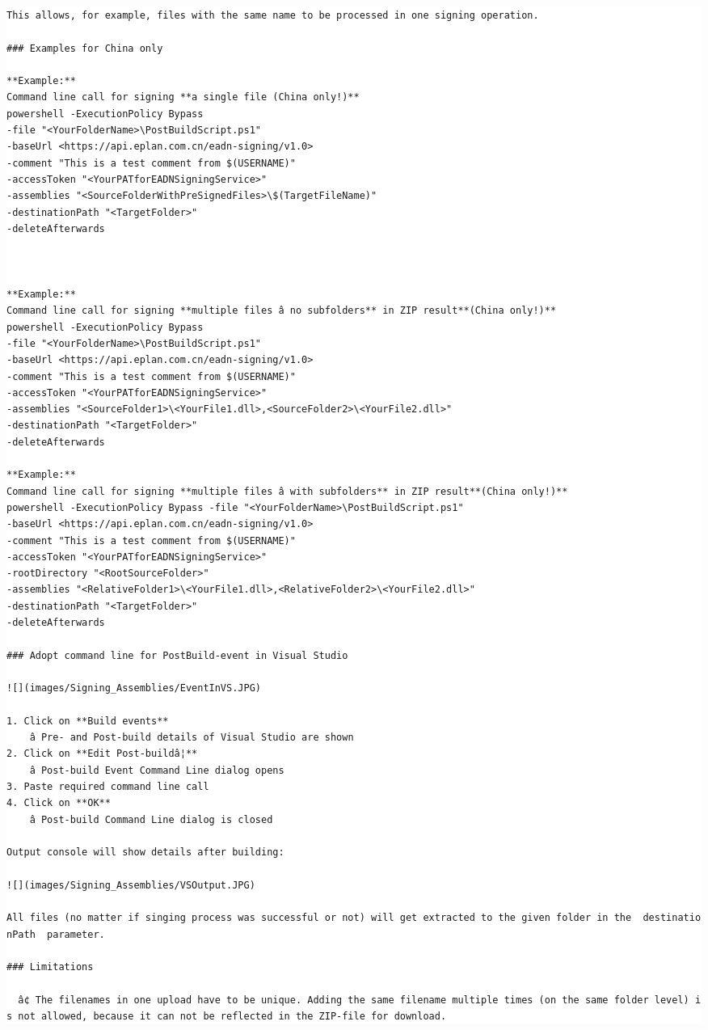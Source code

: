  ``` | |
This allows, for example, files with the same name to be processed in one signing operation.

### Examples for China only

**Example:**  
Command line call for signing **a single file (China only!)**  
powershell -ExecutionPolicy Bypass  
-file "<YourFolderName>\PostBuildScript.ps1"   
-baseUrl <https://api.eplan.com.cn/eadn-signing/v1.0>  
-comment "This is a test comment from $(USERNAME)"  
-accessToken "<YourPATforEADNSigningService>"  
-assemblies "<SourceFolderWithPreSignedFiles>\$(TargetFileName)"  
-destinationPath "<TargetFolder>"  
-deleteAfterwards

  

**Example:**  
Command line call for signing **multiple files â no subfolders** in ZIP result**(China only!)**  
powershell -ExecutionPolicy Bypass  
-file "<YourFolderName>\PostBuildScript.ps1"  
-baseUrl <https://api.eplan.com.cn/eadn-signing/v1.0>  
-comment "This is a test comment from $(USERNAME)"  
-accessToken "<YourPATforEADNSigningService>"  
-assemblies "<SourceFolder1>\<YourFile1.dll>,<SourceFolder2>\<YourFile2.dll>"  
-destinationPath "<TargetFolder>"  
-deleteAfterwards

**Example:**  
Command line call for signing **multiple files â with subfolders** in ZIP result**(China only!)**  
powershell -ExecutionPolicy Bypass -file "<YourFolderName>\PostBuildScript.ps1"  
-baseUrl <https://api.eplan.com.cn/eadn-signing/v1.0>  
-comment "This is a test comment from $(USERNAME)"  
-accessToken "<YourPATforEADNSigningService>"  
-rootDirectory "<RootSourceFolder>"  
-assemblies "<RelativeFolder1>\<YourFile1.dll>,<RelativeFolder2>\<YourFile2.dll>"  
-destinationPath "<TargetFolder>"  
-deleteAfterwards

### Adopt command line for PostBuild-event in Visual Studio

![](images/Signing_Assemblies/EventInVS.JPG)

1. Click on **Build events**  
     â Pre- and Post-build details of Visual Studio are shown
2. Click on **Edit Post-buildâ¦**  
     â Post-build Event Command Line dialog opens
3. Paste required command line call
4. Click on **OK**  
     â Post-build Command Line dialog is closed

Output console will show details after building:

![](images/Signing_Assemblies/VSOutput.JPG)

All files (no matter if singing process was successful or not) will get extracted to the given folder in the  destinationPath  parameter.

### Limitations

  â¢ The filenames in one upload have to be unique. Adding the same filename multiple times (on the same folder level) is not allowed, because it can not be reflected in the ZIP-file for download.  
 ```